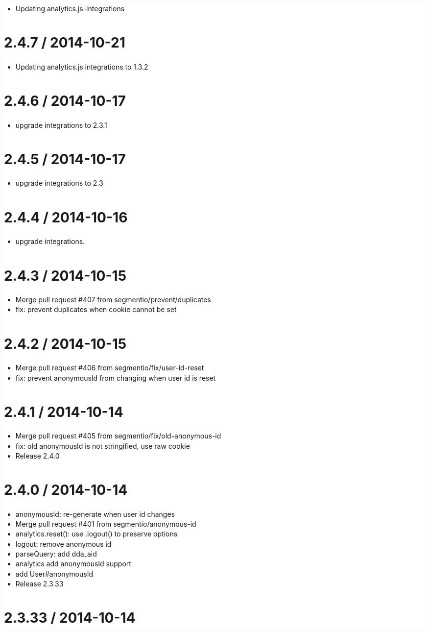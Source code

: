 -   Updating analytics.js-integrations

# 2.4.7 / 2014-10-21

-   Updating analytics.js integrations to 1.3.2

# 2.4.6 / 2014-10-17

-   upgrade integrations to 2.3.1

# 2.4.5 / 2014-10-17

-   upgrade integrations to 2.3

# 2.4.4 / 2014-10-16

-   upgrade integrations.

# 2.4.3 / 2014-10-15

-   Merge pull request #407 from segmentio/prevent/duplicates
-   fix: prevent duplicates when cookie cannot be set

# 2.4.2 / 2014-10-15

-   Merge pull request #406 from segmentio/fix/user-id-reset
-   fix: prevent anonymousId from changing when user id is reset

# 2.4.1 / 2014-10-14

-   Merge pull request #405 from segmentio/fix/old-anonymous-id
-   fix: old anonymousId is not stringified, use raw cookie
-   Release 2.4.0

# 2.4.0 / 2014-10-14

-   anonymousId: re-generate when user id changes
-   Merge pull request #401 from segmentio/anonymous-id
-   analytics.reset(): use .logout() to preserve options
-   logout: remove anonymous id
-   parseQuery: add dda_aid
-   analytics add anonymousId support
-   add User#anonymousId
-   Release 2.3.33

# 2.3.33 / 2014-10-14
